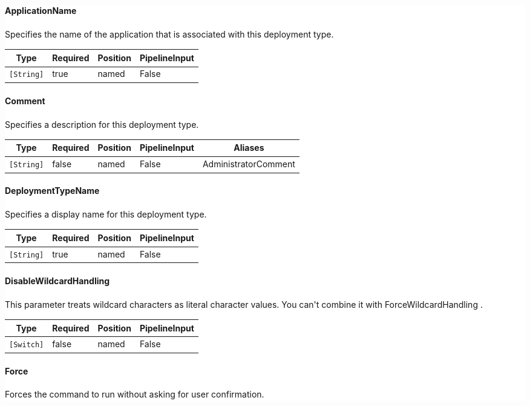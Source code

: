 

#### **ApplicationName**

Specifies the name of the application that is associated with this deployment type.






|Type      |Required|Position|PipelineInput|
|----------|--------|--------|-------------|
|`[String]`|true    |named   |False        |



#### **Comment**

Specifies a description for this deployment type.






|Type      |Required|Position|PipelineInput|Aliases             |
|----------|--------|--------|-------------|--------------------|
|`[String]`|false   |named   |False        |AdministratorComment|



#### **DeploymentTypeName**

Specifies a display name for this deployment type.






|Type      |Required|Position|PipelineInput|
|----------|--------|--------|-------------|
|`[String]`|true    |named   |False        |



#### **DisableWildcardHandling**

This parameter treats wildcard characters as literal character values. You can't combine it with ForceWildcardHandling .






|Type      |Required|Position|PipelineInput|
|----------|--------|--------|-------------|
|`[Switch]`|false   |named   |False        |



#### **Force**

Forces the command to run without asking for user confirmation.
